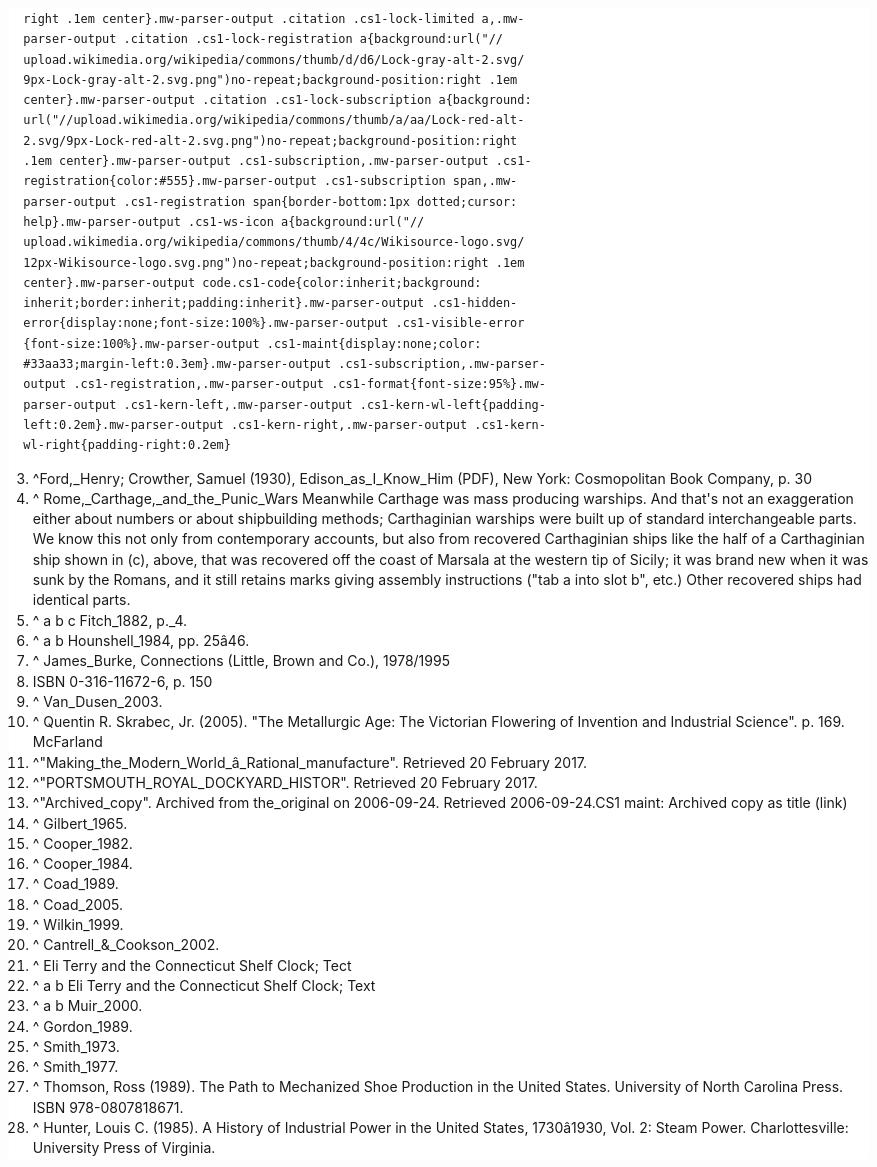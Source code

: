      right .1em center}.mw-parser-output .citation .cs1-lock-limited a,.mw-
      parser-output .citation .cs1-lock-registration a{background:url("//
      upload.wikimedia.org/wikipedia/commons/thumb/d/d6/Lock-gray-alt-2.svg/
      9px-Lock-gray-alt-2.svg.png")no-repeat;background-position:right .1em
      center}.mw-parser-output .citation .cs1-lock-subscription a{background:
      url("//upload.wikimedia.org/wikipedia/commons/thumb/a/aa/Lock-red-alt-
      2.svg/9px-Lock-red-alt-2.svg.png")no-repeat;background-position:right
      .1em center}.mw-parser-output .cs1-subscription,.mw-parser-output .cs1-
      registration{color:#555}.mw-parser-output .cs1-subscription span,.mw-
      parser-output .cs1-registration span{border-bottom:1px dotted;cursor:
      help}.mw-parser-output .cs1-ws-icon a{background:url("//
      upload.wikimedia.org/wikipedia/commons/thumb/4/4c/Wikisource-logo.svg/
      12px-Wikisource-logo.svg.png")no-repeat;background-position:right .1em
      center}.mw-parser-output code.cs1-code{color:inherit;background:
      inherit;border:inherit;padding:inherit}.mw-parser-output .cs1-hidden-
      error{display:none;font-size:100%}.mw-parser-output .cs1-visible-error
      {font-size:100%}.mw-parser-output .cs1-maint{display:none;color:
      #33aa33;margin-left:0.3em}.mw-parser-output .cs1-subscription,.mw-parser-
      output .cs1-registration,.mw-parser-output .cs1-format{font-size:95%}.mw-
      parser-output .cs1-kern-left,.mw-parser-output .cs1-kern-wl-left{padding-
      left:0.2em}.mw-parser-output .cs1-kern-right,.mw-parser-output .cs1-kern-
      wl-right{padding-right:0.2em}
   3. ^Ford,_Henry; Crowther, Samuel (1930), Edison_as_I_Know_Him (PDF), New
      York: Cosmopolitan Book Company, p. 30
   4. ^ Rome,_Carthage,_and_the_Punic_Wars
      Meanwhile Carthage was mass producing warships. And that's not an
      exaggeration either about numbers or about shipbuilding methods;
      Carthaginian warships were built up of standard interchangeable parts. We
      know this not only from contemporary accounts, but also from recovered
      Carthaginian ships like the half of a Carthaginian ship shown in (c),
      above, that was recovered off the coast of Marsala at the western tip of
      Sicily; it was brand new when it was sunk by the Romans, and it still
      retains marks giving assembly instructions ("tab a into slot b", etc.)
      Other recovered ships had identical parts.
   5. ^ a b c Fitch_1882, p._4.
   6. ^ a b Hounshell_1984, pp. 25â46.
   7. ^ James_Burke, Connections (Little, Brown and Co.), 1978/1995
   8. ISBN 0-316-11672-6, p. 150
   9. ^ Van_Dusen_2003.
  10. ^ Quentin R. Skrabec, Jr. (2005). "The Metallurgic Age: The Victorian
      Flowering of Invention and Industrial Science". p. 169. McFarland
  11. ^"Making_the_Modern_World_â_Rational_manufacture". Retrieved 20
      February 2017.
  12. ^"PORTSMOUTH_ROYAL_DOCKYARD_HISTOR". Retrieved 20 February 2017.
  13. ^"Archived_copy". Archived from the_original on 2006-09-24. Retrieved
      2006-09-24.CS1 maint: Archived copy as title (link)
  14. ^ Gilbert_1965.
  15. ^ Cooper_1982.
  16. ^ Cooper_1984.
  17. ^ Coad_1989.
  18. ^ Coad_2005.
  19. ^ Wilkin_1999.
  20. ^ Cantrell_&_Cookson_2002.
  21. ^ Eli Terry and the Connecticut Shelf Clock; Tect
  22. ^ a b Eli Terry and the Connecticut Shelf Clock; Text
  23. ^ a b Muir_2000.
  24. ^ Gordon_1989.
  25. ^ Smith_1973.
  26. ^ Smith_1977.
  27. ^ Thomson, Ross (1989). The Path to Mechanized Shoe Production in the
      United States. University of North Carolina Press. ISBN 978-0807818671.
  28. ^ Hunter, Louis C. (1985). A History of Industrial Power in the United
      States, 1730â1930, Vol. 2: Steam Power. Charlottesville: University
      Press of Virginia.